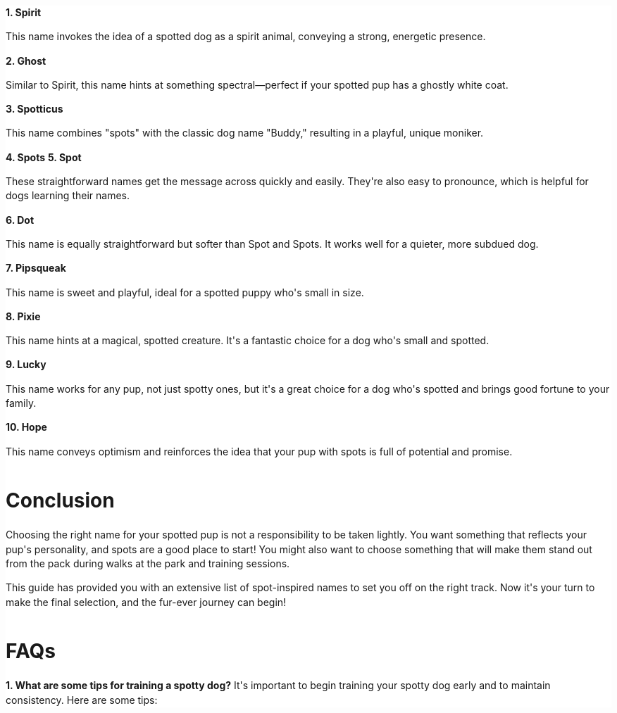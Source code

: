 **1. Spirit** 

This name invokes the idea of a spotted dog as a spirit animal, conveying a strong, energetic presence. 

**2. Ghost** 

Similar to Spirit, this name hints at something spectral—perfect if your spotted pup has a ghostly white coat. 

**3. Spotticus** 

This name combines "spots" with the classic dog name "Buddy," resulting in a playful, unique moniker. 

**4. Spots**
**5. Spot** 

These straightforward names get the message across quickly and easily. They're also easy to pronounce, which is helpful for dogs learning their names. 

**6. Dot** 

This name is equally straightforward but softer than Spot and Spots. It works well for a quieter, more subdued dog. 

**7. Pipsqueak** 

This name is sweet and playful, ideal for a spotted puppy who's small in size. 

**8. Pixie** 

This name hints at a magical, spotted creature. It's a fantastic choice for a dog who's small and spotted. 

**9. Lucky** 

This name works for any pup, not just spotty ones, but it's a great choice for a dog who's spotted and brings good fortune to your family. 

**10. Hope** 

This name conveys optimism and reinforces the idea that your pup with spots is full of potential and promise. 

# Conclusion

Choosing the right name for your spotted pup is not a responsibility to be taken lightly. You want something that reflects your pup's personality, and spots are a good place to start! You might also want to choose something that will make them stand out from the pack during walks at the park and training sessions. 

This guide has provided you with an extensive list of spot-inspired names to set you off on the right track. Now it's your turn to make the final selection, and the fur-ever journey can begin! 

# FAQs

**1. What are some tips for training a spotty dog?**
It's important to begin training your spotty dog early and to maintain consistency. Here are some tips: 
